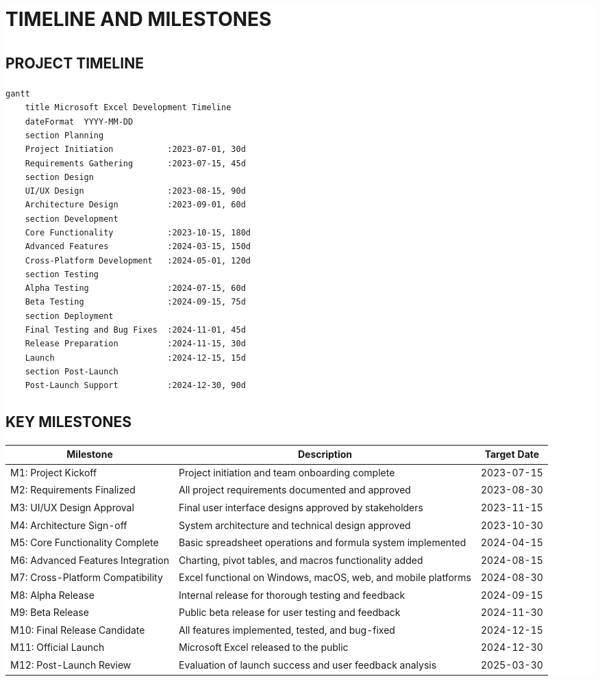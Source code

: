 # TIMELINE AND MILESTONES

## PROJECT TIMELINE

```mermaid
gantt
    title Microsoft Excel Development Timeline
    dateFormat  YYYY-MM-DD
    section Planning
    Project Initiation           :2023-07-01, 30d
    Requirements Gathering       :2023-07-15, 45d
    section Design
    UI/UX Design                 :2023-08-15, 90d
    Architecture Design          :2023-09-01, 60d
    section Development
    Core Functionality           :2023-10-15, 180d
    Advanced Features            :2024-03-15, 150d
    Cross-Platform Development   :2024-05-01, 120d
    section Testing
    Alpha Testing                :2024-07-15, 60d
    Beta Testing                 :2024-09-15, 75d
    section Deployment
    Final Testing and Bug Fixes  :2024-11-01, 45d
    Release Preparation          :2024-11-15, 30d
    Launch                       :2024-12-15, 15d
    section Post-Launch
    Post-Launch Support          :2024-12-30, 90d
```

## KEY MILESTONES

| Milestone | Description | Target Date |
|-----------|-------------|-------------|
| M1: Project Kickoff | Project initiation and team onboarding complete | 2023-07-15 |
| M2: Requirements Finalized | All project requirements documented and approved | 2023-08-30 |
| M3: UI/UX Design Approval | Final user interface designs approved by stakeholders | 2023-11-15 |
| M4: Architecture Sign-off | System architecture and technical design approved | 2023-10-30 |
| M5: Core Functionality Complete | Basic spreadsheet operations and formula system implemented | 2024-04-15 |
| M6: Advanced Features Integration | Charting, pivot tables, and macros functionality added | 2024-08-15 |
| M7: Cross-Platform Compatibility | Excel functional on Windows, macOS, web, and mobile platforms | 2024-08-30 |
| M8: Alpha Release | Internal release for thorough testing and feedback | 2024-09-15 |
| M9: Beta Release | Public beta release for user testing and feedback | 2024-11-30 |
| M10: Final Release Candidate | All features implemented, tested, and bug-fixed | 2024-12-15 |
| M11: Official Launch | Microsoft Excel released to the public | 2024-12-30 |
| M12: Post-Launch Review | Evaluation of launch success and user feedback analysis | 2025-03-30 |
